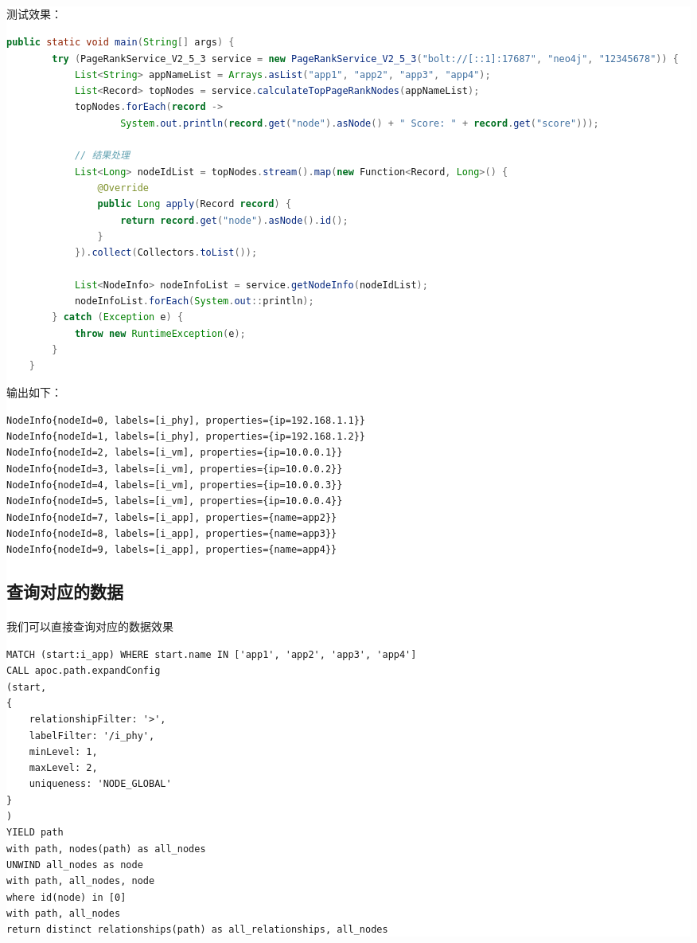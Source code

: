 测试效果：

```java
public static void main(String[] args) {
        try (PageRankService_V2_5_3 service = new PageRankService_V2_5_3("bolt://[::1]:17687", "neo4j", "12345678")) {
            List<String> appNameList = Arrays.asList("app1", "app2", "app3", "app4");
            List<Record> topNodes = service.calculateTopPageRankNodes(appNameList);
            topNodes.forEach(record ->
                    System.out.println(record.get("node").asNode() + " Score: " + record.get("score")));

            // 结果处理
            List<Long> nodeIdList = topNodes.stream().map(new Function<Record, Long>() {
                @Override
                public Long apply(Record record) {
                    return record.get("node").asNode().id();
                }
            }).collect(Collectors.toList());

            List<NodeInfo> nodeInfoList = service.getNodeInfo(nodeIdList);
            nodeInfoList.forEach(System.out::println);
        } catch (Exception e) {
            throw new RuntimeException(e);
        }
    }
```

输出如下：

```
NodeInfo{nodeId=0, labels=[i_phy], properties={ip=192.168.1.1}}
NodeInfo{nodeId=1, labels=[i_phy], properties={ip=192.168.1.2}}
NodeInfo{nodeId=2, labels=[i_vm], properties={ip=10.0.0.1}}
NodeInfo{nodeId=3, labels=[i_vm], properties={ip=10.0.0.2}}
NodeInfo{nodeId=4, labels=[i_vm], properties={ip=10.0.0.3}}
NodeInfo{nodeId=5, labels=[i_vm], properties={ip=10.0.0.4}}
NodeInfo{nodeId=7, labels=[i_app], properties={name=app2}}
NodeInfo{nodeId=8, labels=[i_app], properties={name=app3}}
NodeInfo{nodeId=9, labels=[i_app], properties={name=app4}}
```


## 查询对应的数据

我们可以直接查询对应的数据效果

```
MATCH (start:i_app) WHERE start.name IN ['app1', 'app2', 'app3', 'app4']
CALL apoc.path.expandConfig
(start, 
{     
    relationshipFilter: '>',     
    labelFilter: '/i_phy',     
    minLevel: 1,     
    maxLevel: 2,     
    uniqueness: 'NODE_GLOBAL' 
}
) 
YIELD path 
with path, nodes(path) as all_nodes
UNWIND all_nodes as node
with path, all_nodes, node
where id(node) in [0]
with path, all_nodes
return distinct relationships(path) as all_relationships, all_nodes
```